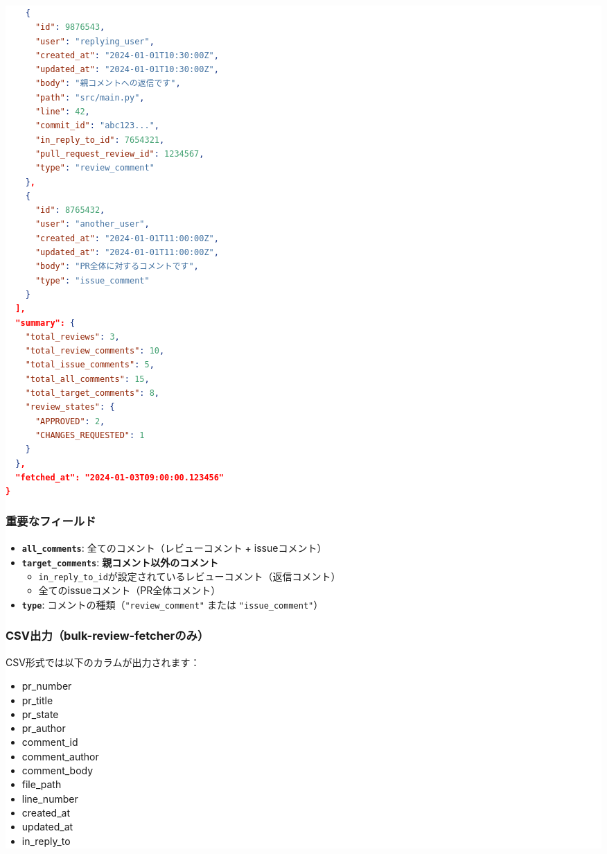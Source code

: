 ```json
    {
      "id": 9876543,
      "user": "replying_user",
      "created_at": "2024-01-01T10:30:00Z",
      "updated_at": "2024-01-01T10:30:00Z",
      "body": "親コメントへの返信です",
      "path": "src/main.py",
      "line": 42,
      "commit_id": "abc123...",
      "in_reply_to_id": 7654321,
      "pull_request_review_id": 1234567,
      "type": "review_comment"
    },
    {
      "id": 8765432,
      "user": "another_user",
      "created_at": "2024-01-01T11:00:00Z",
      "updated_at": "2024-01-01T11:00:00Z",
      "body": "PR全体に対するコメントです",
      "type": "issue_comment"
    }
  ],
  "summary": {
    "total_reviews": 3,
    "total_review_comments": 10,
    "total_issue_comments": 5,
    "total_all_comments": 15,
    "total_target_comments": 8,
    "review_states": {
      "APPROVED": 2,
      "CHANGES_REQUESTED": 1
    }
  },
  "fetched_at": "2024-01-03T09:00:00.123456"
}
```

### 重要なフィールド

- **`all_comments`**: 全てのコメント（レビューコメント + issueコメント）
- **`target_comments`**: **親コメント以外のコメント**
  - `in_reply_to_id`が設定されているレビューコメント（返信コメント）
  - 全てのissueコメント（PR全体コメント）
- **`type`**: コメントの種類（`"review_comment"` または `"issue_comment"`）

### CSV出力（bulk-review-fetcherのみ）

CSV形式では以下のカラムが出力されます：

- pr_number
- pr_title
- pr_state
- pr_author
- comment_id
- comment_author
- comment_body
- file_path
- line_number
- created_at
- updated_at
- in_reply_to
